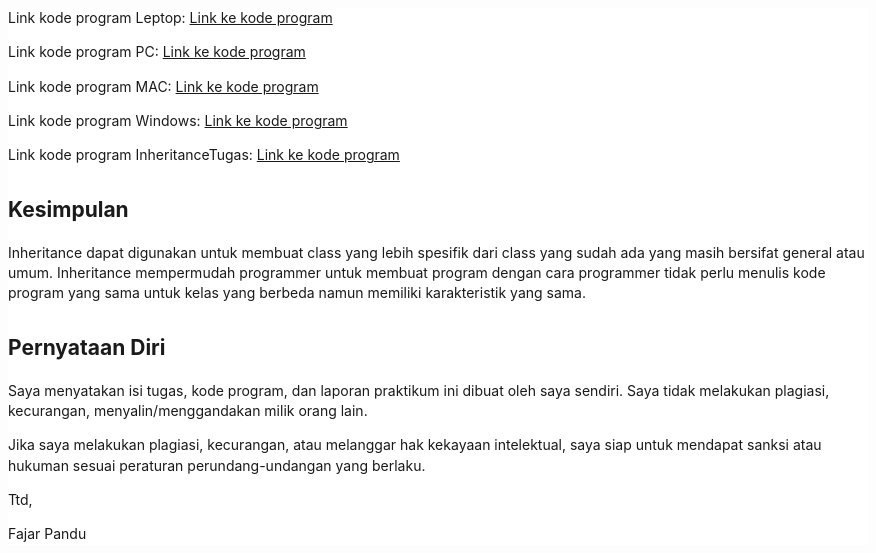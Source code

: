 Link kode program Leptop: [Link ke kode program](../../src/6_Inheritance/tugas/Leptop1841720175Fajar.java)

Link kode program PC: [Link ke kode program](../../src/6_Inheritance/tugas/PC1841720175Fajar.java)

Link kode program MAC: [Link ke kode program](../../src/6_Inheritance/tugas/MAC1841720175Fajar.java)

Link kode program Windows: [Link ke kode program](../../src/6_Inheritance/tugas/Windows1841720175Fajar.java)

Link kode program InheritanceTugas: [Link ke kode program](../../src/6_Inheritance/tugas/InheritanceTugas1851720175Fajar.java)

## Kesimpulan

Inheritance dapat digunakan untuk membuat class yang lebih spesifik dari class yang sudah ada yang masih bersifat general atau umum. Inheritance mempermudah programmer untuk membuat program dengan cara programmer tidak perlu menulis kode program yang sama untuk kelas yang berbeda namun memiliki karakteristik yang sama.

## Pernyataan Diri

Saya menyatakan isi tugas, kode program, dan laporan praktikum ini dibuat oleh saya sendiri. Saya tidak melakukan plagiasi, kecurangan, menyalin/menggandakan milik orang lain.

Jika saya melakukan plagiasi, kecurangan, atau melanggar hak kekayaan intelektual, saya siap untuk mendapat sanksi atau hukuman sesuai peraturan perundang-undangan yang berlaku.

Ttd, 

Fajar Pandu

